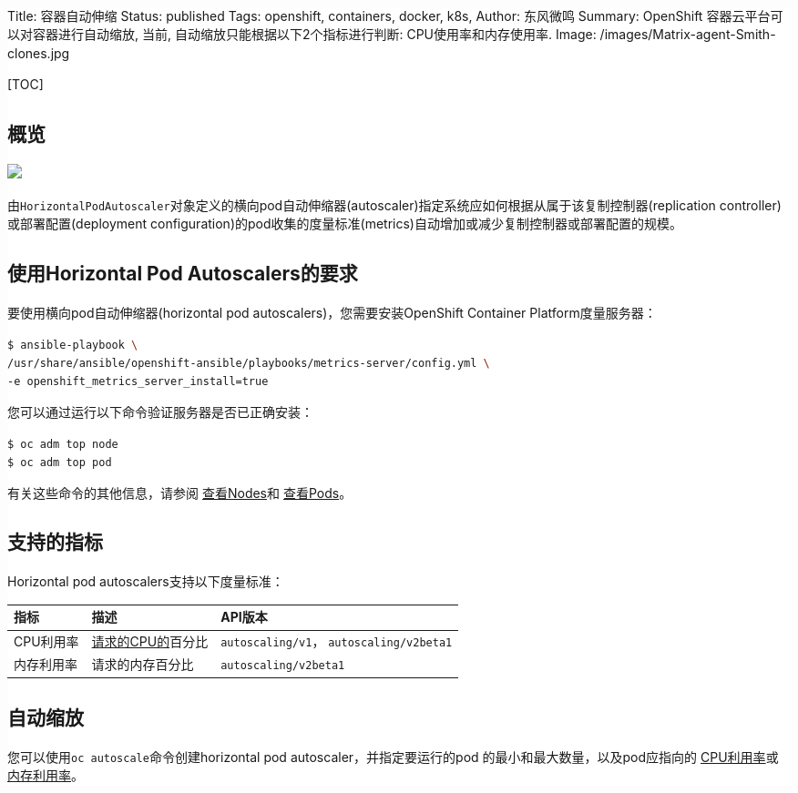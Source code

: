 Title: 容器自动伸缩
Status: published
Tags: openshift, containers, docker, k8s,
Author: 东风微鸣
Summary: OpenShift 容器云平台可以对容器进行自动缩放, 当前, 自动缩放只能根据以下2个指标进行判断: CPU使用率和内存使用率.
Image: /images/Matrix-agent-Smith-clones.jpg

[TOC]

## 概览

![](./images/Matrix-agent-Smith-clones.jpg)

由`HorizontalPodAutoscaler`对象定义的横向pod自动伸缩器(autoscaler)指定系统应如何根据从属于该复制控制器(replication controller)或部署配置(deployment configuration)的pod收集的度量标准(metrics)自动增加或减少复制控制器或部署配置的规模。

## 使用Horizontal Pod Autoscalers的要求

要使用横向pod自动伸缩器(horizontal pod autoscalers)，您需要安装OpenShift Container Platform度量服务器：

```bash
$ ansible-playbook \
/usr/share/ansible/openshift-ansible/playbooks/metrics-server/config.yml \
-e openshift_metrics_server_install=true
```

您可以通过运行以下命令验证服务器是否已正确安装：

```bash
$ oc adm top node
$ oc adm top pod
```

有关这些命令的其他信息，请参阅 [查看Nodes](https://docs.openshift.com/container-platform/3.11/admin_guide/manage_nodes.html#viewing-nodes)和 [查看Pods](https://docs.openshift.com/container-platform/3.11/admin_guide/managing_pods.html#viewing-pods)。

## 支持的指标

Horizontal pod autoscalers支持以下度量标准：

| 指标       | 描述                                                         | API版本                                  |
| :--------- | :----------------------------------------------------------- | :--------------------------------------- |
| CPU利用率  | [请求的CPU的](https://docs.openshift.com/container-platform/3.11/dev_guide/compute_resources.html#dev-cpu-requests)百分比 | `autoscaling/v1`， `autoscaling/v2beta1` |
| 内存利用率 | 请求的内存百分比                                             | `autoscaling/v2beta1`                    |

## 自动缩放

您可以使用`oc autoscale`命令创建horizontal pod autoscaler，并指定要运行的pod 的最小和最大数量，以及pod应指向的 [CPU利用率](https://docs.openshift.com/container-platform/3.11/dev_guide/pod_autoscaling.html#creating-a-hpa)或[内存利用率](https://docs.openshift.com/container-platform/3.11/dev_guide/pod_autoscaling.html#pod-autoscaling-memory)。
